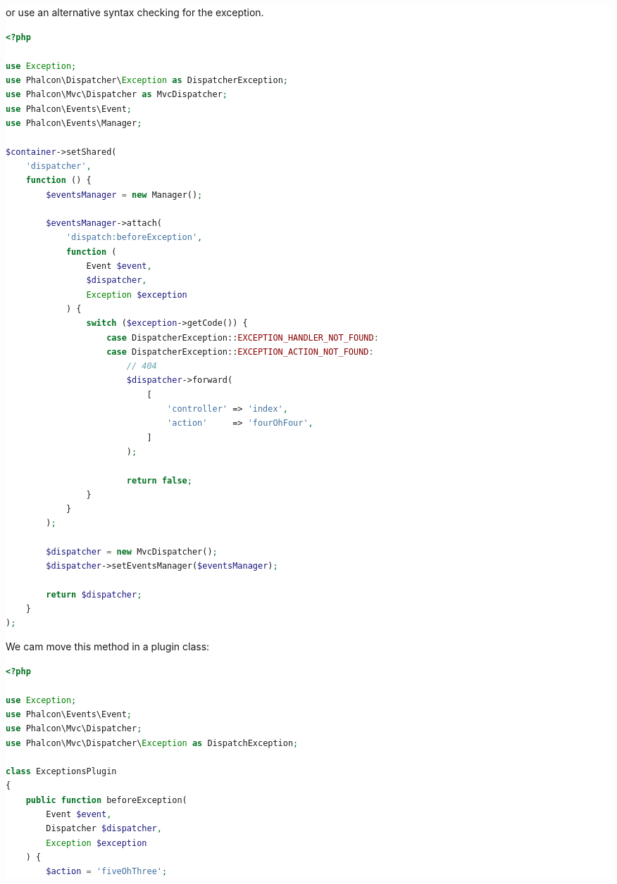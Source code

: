 or use an alternative syntax checking for the exception.

```php
<?php

use Exception;
use Phalcon\Dispatcher\Exception as DispatcherException;
use Phalcon\Mvc\Dispatcher as MvcDispatcher;
use Phalcon\Events\Event;
use Phalcon\Events\Manager;

$container->setShared(
    'dispatcher',
    function () {
        $eventsManager = new Manager();

        $eventsManager->attach(
            'dispatch:beforeException',
            function (
                Event $event, 
                $dispatcher, 
                Exception $exception
            ) {
                switch ($exception->getCode()) {
                    case DispatcherException::EXCEPTION_HANDLER_NOT_FOUND:
                    case DispatcherException::EXCEPTION_ACTION_NOT_FOUND:
                        // 404
                        $dispatcher->forward(
                            [
                                'controller' => 'index',
                                'action'     => 'fourOhFour',
                            ]
                        );

                        return false;
                }
            }
        );

        $dispatcher = new MvcDispatcher();
        $dispatcher->setEventsManager($eventsManager);

        return $dispatcher;
    }
);
```

We cam move this method in a plugin class:

```php
<?php

use Exception;
use Phalcon\Events\Event;
use Phalcon\Mvc\Dispatcher;
use Phalcon\Mvc\Dispatcher\Exception as DispatchException;

class ExceptionsPlugin
{
    public function beforeException(
        Event $event, 
        Dispatcher $dispatcher, 
        Exception $exception
    ) {
        $action = 'fiveOhThree';
```